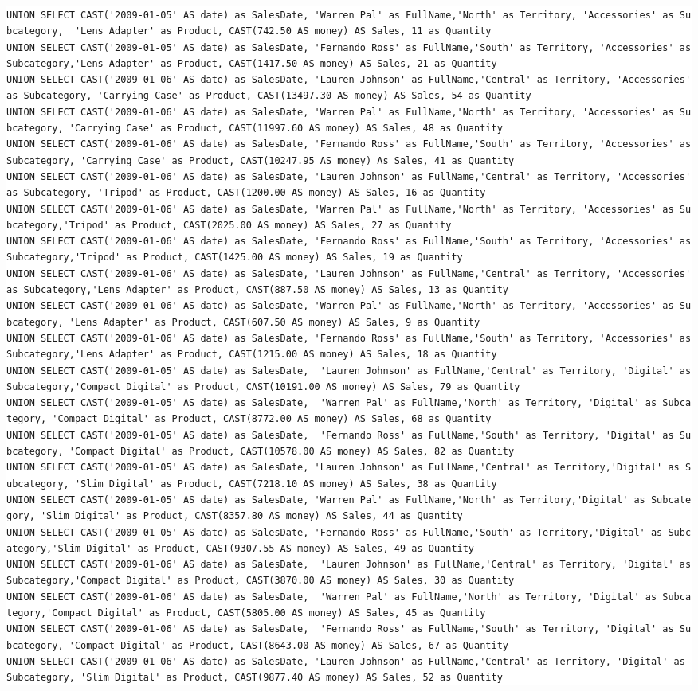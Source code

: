     UNION SELECT CAST('2009-01-05' AS date) as SalesDate, 'Warren Pal' as FullName,'North' as Territory, 'Accessories' as Subcategory,  'Lens Adapter' as Product, CAST(742.50 AS money) AS Sales, 11 as Quantity
    UNION SELECT CAST('2009-01-05' AS date) as SalesDate, 'Fernando Ross' as FullName,'South' as Territory, 'Accessories' as Subcategory,'Lens Adapter' as Product, CAST(1417.50 AS money) AS Sales, 21 as Quantity
    UNION SELECT CAST('2009-01-06' AS date) as SalesDate, 'Lauren Johnson' as FullName,'Central' as Territory, 'Accessories' as Subcategory, 'Carrying Case' as Product, CAST(13497.30 AS money) AS Sales, 54 as Quantity
    UNION SELECT CAST('2009-01-06' AS date) as SalesDate, 'Warren Pal' as FullName,'North' as Territory, 'Accessories' as Subcategory, 'Carrying Case' as Product, CAST(11997.60 AS money) AS Sales, 48 as Quantity
    UNION SELECT CAST('2009-01-06' AS date) as SalesDate, 'Fernando Ross' as FullName,'South' as Territory, 'Accessories' as Subcategory, 'Carrying Case' as Product, CAST(10247.95 AS money) As Sales, 41 as Quantity
    UNION SELECT CAST('2009-01-06' AS date) as SalesDate, 'Lauren Johnson' as FullName,'Central' as Territory, 'Accessories' as Subcategory, 'Tripod' as Product, CAST(1200.00 AS money) AS Sales, 16 as Quantity
    UNION SELECT CAST('2009-01-06' AS date) as SalesDate, 'Warren Pal' as FullName,'North' as Territory, 'Accessories' as Subcategory,'Tripod' as Product, CAST(2025.00 AS money) AS Sales, 27 as Quantity
    UNION SELECT CAST('2009-01-06' AS date) as SalesDate, 'Fernando Ross' as FullName,'South' as Territory, 'Accessories' as Subcategory,'Tripod' as Product, CAST(1425.00 AS money) AS Sales, 19 as Quantity
    UNION SELECT CAST('2009-01-06' AS date) as SalesDate, 'Lauren Johnson' as FullName,'Central' as Territory, 'Accessories' as Subcategory,'Lens Adapter' as Product, CAST(887.50 AS money) AS Sales, 13 as Quantity
    UNION SELECT CAST('2009-01-06' AS date) as SalesDate, 'Warren Pal' as FullName,'North' as Territory, 'Accessories' as Subcategory, 'Lens Adapter' as Product, CAST(607.50 AS money) AS Sales, 9 as Quantity
    UNION SELECT CAST('2009-01-06' AS date) as SalesDate, 'Fernando Ross' as FullName,'South' as Territory, 'Accessories' as Subcategory,'Lens Adapter' as Product, CAST(1215.00 AS money) AS Sales, 18 as Quantity
    UNION SELECT CAST('2009-01-05' AS date) as SalesDate,  'Lauren Johnson' as FullName,'Central' as Territory, 'Digital' as Subcategory,'Compact Digital' as Product, CAST(10191.00 AS money) AS Sales, 79 as Quantity
    UNION SELECT CAST('2009-01-05' AS date) as SalesDate,  'Warren Pal' as FullName,'North' as Territory, 'Digital' as Subcategory, 'Compact Digital' as Product, CAST(8772.00 AS money) AS Sales, 68 as Quantity
    UNION SELECT CAST('2009-01-05' AS date) as SalesDate,  'Fernando Ross' as FullName,'South' as Territory, 'Digital' as Subcategory, 'Compact Digital' as Product, CAST(10578.00 AS money) AS Sales, 82 as Quantity
    UNION SELECT CAST('2009-01-05' AS date) as SalesDate, 'Lauren Johnson' as FullName,'Central' as Territory,'Digital' as Subcategory, 'Slim Digital' as Product, CAST(7218.10 AS money) AS Sales, 38 as Quantity
    UNION SELECT CAST('2009-01-05' AS date) as SalesDate, 'Warren Pal' as FullName,'North' as Territory,'Digital' as Subcategory, 'Slim Digital' as Product, CAST(8357.80 AS money) AS Sales, 44 as Quantity
    UNION SELECT CAST('2009-01-05' AS date) as SalesDate, 'Fernando Ross' as FullName,'South' as Territory,'Digital' as Subcategory,'Slim Digital' as Product, CAST(9307.55 AS money) AS Sales, 49 as Quantity
    UNION SELECT CAST('2009-01-06' AS date) as SalesDate,  'Lauren Johnson' as FullName,'Central' as Territory, 'Digital' as Subcategory,'Compact Digital' as Product, CAST(3870.00 AS money) AS Sales, 30 as Quantity
    UNION SELECT CAST('2009-01-06' AS date) as SalesDate,  'Warren Pal' as FullName,'North' as Territory, 'Digital' as Subcategory,'Compact Digital' as Product, CAST(5805.00 AS money) AS Sales, 45 as Quantity
    UNION SELECT CAST('2009-01-06' AS date) as SalesDate,  'Fernando Ross' as FullName,'South' as Territory, 'Digital' as Subcategory, 'Compact Digital' as Product, CAST(8643.00 AS money) AS Sales, 67 as Quantity
    UNION SELECT CAST('2009-01-06' AS date) as SalesDate, 'Lauren Johnson' as FullName,'Central' as Territory, 'Digital' as Subcategory, 'Slim Digital' as Product, CAST(9877.40 AS money) AS Sales, 52 as Quantity